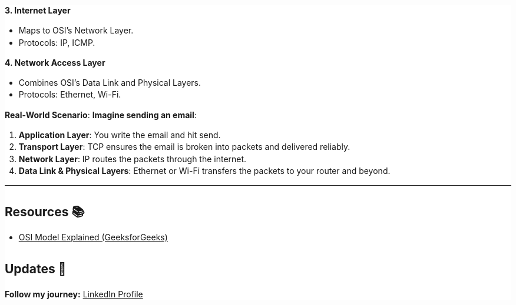 **3. Internet Layer**
   - Maps to OSI’s Network Layer.
   - Protocols: IP, ICMP.

**4. Network Access Layer**
   - Combines OSI’s Data Link and Physical Layers.
   - Protocols: Ethernet, Wi-Fi.
   
**Real-World Scenario**: 
**Imagine sending an email**:
   1. **Application Layer**: You write the email and hit send.
   2. **Transport Layer**: TCP ensures the email is broken into packets and delivered reliably.
   3. **Network Layer**: IP routes the packets through the internet.
   4. **Data Link & Physical Layers**: Ethernet or Wi-Fi transfers the packets to your router and beyond.

---

## Resources 📚
- [OSI Model Explained (GeeksforGeeks)](https://www.geeksforgeeks.org/layers-of-osi-model/)

## Updates 🔗
**Follow my journey:** [LinkedIn Profile](https://www.linkedin.com/in/yashbharitkar25learns-cloud/)
